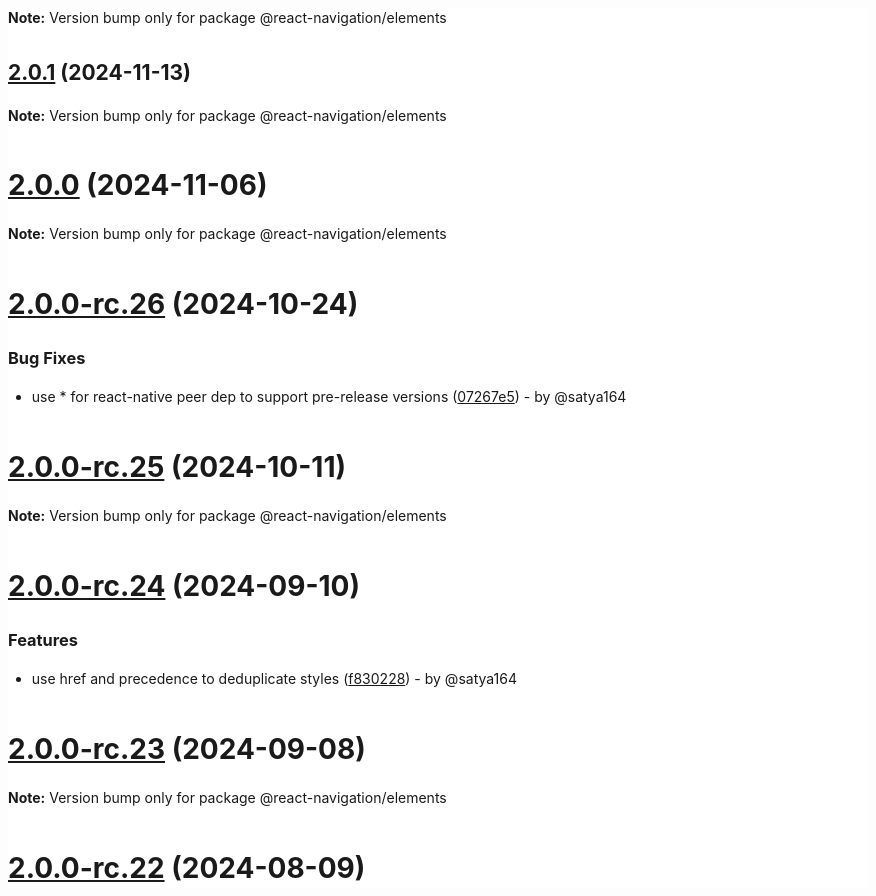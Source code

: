 **Note:** Version bump only for package @react-navigation/elements

## [2.0.1](https://github.com/react-navigation/react-navigation/compare/@react-navigation/elements@2.0.0...@react-navigation/elements@2.0.1) (2024-11-13)

**Note:** Version bump only for package @react-navigation/elements

# [2.0.0](https://github.com/react-navigation/react-navigation/compare/@react-navigation/elements@2.0.0-rc.26...@react-navigation/elements@2.0.0) (2024-11-06)

**Note:** Version bump only for package @react-navigation/elements

# [2.0.0-rc.26](https://github.com/react-navigation/react-navigation/compare/@react-navigation/elements@2.0.0-rc.25...@react-navigation/elements@2.0.0-rc.26) (2024-10-24)

### Bug Fixes

* use * for react-native peer dep to support pre-release versions ([07267e5](https://github.com/react-navigation/react-navigation/commit/07267e54be752f600f808ec2898e5d76a1bc1d43)) - by @satya164

# [2.0.0-rc.25](https://github.com/react-navigation/react-navigation/compare/@react-navigation/elements@2.0.0-rc.24...@react-navigation/elements@2.0.0-rc.25) (2024-10-11)

**Note:** Version bump only for package @react-navigation/elements

# [2.0.0-rc.24](https://github.com/react-navigation/react-navigation/compare/@react-navigation/elements@2.0.0-rc.23...@react-navigation/elements@2.0.0-rc.24) (2024-09-10)

### Features

* use href and precedence to deduplicate styles ([f830228](https://github.com/react-navigation/react-navigation/commit/f8302281a0589a7a774ee2d52d8579c7530f6290)) - by @satya164

# [2.0.0-rc.23](https://github.com/react-navigation/react-navigation/compare/@react-navigation/elements@2.0.0-rc.22...@react-navigation/elements@2.0.0-rc.23) (2024-09-08)

**Note:** Version bump only for package @react-navigation/elements

# [2.0.0-rc.22](https://github.com/react-navigation/react-navigation/compare/@react-navigation/elements@2.0.0-rc.21...@react-navigation/elements@2.0.0-rc.22) (2024-08-09)
